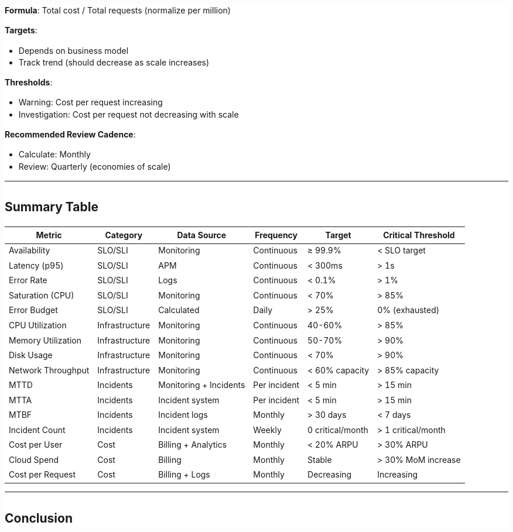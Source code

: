 **Formula**: Total cost / Total requests (normalize per million)

**Targets**:

- Depends on business model
- Track trend (should decrease as scale increases)

**Thresholds**:

- Warning: Cost per request increasing
- Investigation: Cost per request not decreasing with scale

**Recommended Review Cadence**:

- Calculate: Monthly
- Review: Quarterly (economies of scale)

---

## Summary Table

| Metric | Category | Data Source | Frequency | Target | Critical Threshold |
|--------|----------|-------------|-----------|--------|--------------------|
| Availability | SLO/SLI | Monitoring | Continuous | ≥ 99.9% | < SLO target |
| Latency (p95) | SLO/SLI | APM | Continuous | < 300ms | > 1s |
| Error Rate | SLO/SLI | Logs | Continuous | < 0.1% | > 1% |
| Saturation (CPU) | SLO/SLI | Monitoring | Continuous | < 70% | > 85% |
| Error Budget | SLO/SLI | Calculated | Daily | > 25% | 0% (exhausted) |
| CPU Utilization | Infrastructure | Monitoring | Continuous | 40-60% | > 85% |
| Memory Utilization | Infrastructure | Monitoring | Continuous | 50-70% | > 90% |
| Disk Usage | Infrastructure | Monitoring | Continuous | < 70% | > 90% |
| Network Throughput | Infrastructure | Monitoring | Continuous | < 60% capacity | > 85% capacity |
| MTTD | Incidents | Monitoring + Incidents | Per incident | < 5 min | > 15 min |
| MTTA | Incidents | Incident system | Per incident | < 5 min | > 15 min |
| MTBF | Incidents | Incident logs | Monthly | > 30 days | < 7 days |
| Incident Count | Incidents | Incident system | Weekly | 0 critical/month | > 1 critical/month |
| Cost per User | Cost | Billing + Analytics | Monthly | < 20% ARPU | > 30% ARPU |
| Cloud Spend | Cost | Billing | Monthly | Stable | > 30% MoM increase |
| Cost per Request | Cost | Billing + Logs | Monthly | Decreasing | Increasing |

---

## Conclusion

